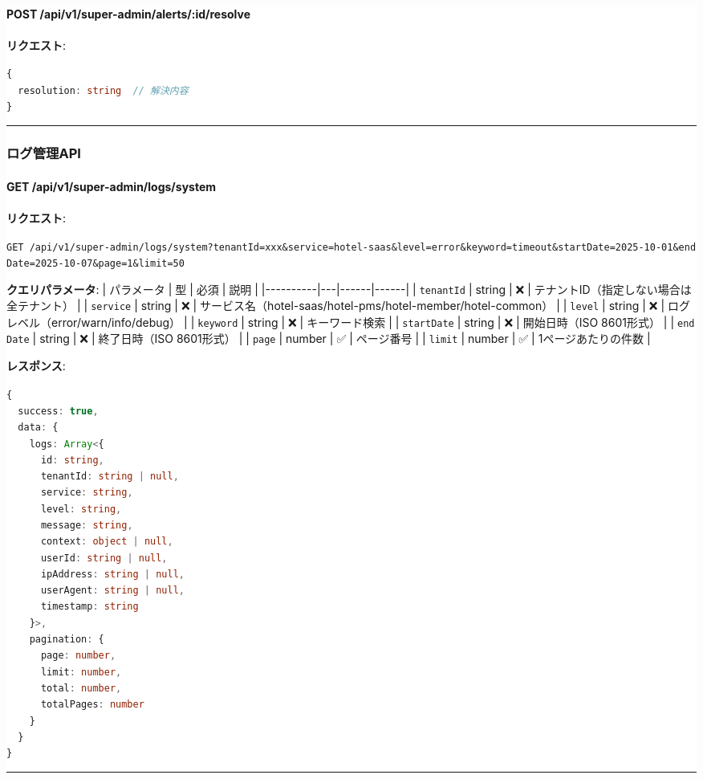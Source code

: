 
#### POST /api/v1/super-admin/alerts/:id/resolve

**リクエスト**:
```typescript
{
  resolution: string  // 解決内容
}
```

---

### ログ管理API

#### GET /api/v1/super-admin/logs/system

**リクエスト**:
```
GET /api/v1/super-admin/logs/system?tenantId=xxx&service=hotel-saas&level=error&keyword=timeout&startDate=2025-10-01&endDate=2025-10-07&page=1&limit=50
```

**クエリパラメータ**:
| パラメータ | 型 | 必須 | 説明 |
|----------|---|------|------|
| `tenantId` | string | ❌ | テナントID（指定しない場合は全テナント） |
| `service` | string | ❌ | サービス名（hotel-saas/hotel-pms/hotel-member/hotel-common） |
| `level` | string | ❌ | ログレベル（error/warn/info/debug） |
| `keyword` | string | ❌ | キーワード検索 |
| `startDate` | string | ❌ | 開始日時（ISO 8601形式） |
| `endDate` | string | ❌ | 終了日時（ISO 8601形式） |
| `page` | number | ✅ | ページ番号 |
| `limit` | number | ✅ | 1ページあたりの件数 |

**レスポンス**:
```typescript
{
  success: true,
  data: {
    logs: Array<{
      id: string,
      tenantId: string | null,
      service: string,
      level: string,
      message: string,
      context: object | null,
      userId: string | null,
      ipAddress: string | null,
      userAgent: string | null,
      timestamp: string
    }>,
    pagination: {
      page: number,
      limit: number,
      total: number,
      totalPages: number
    }
  }
}
```

---